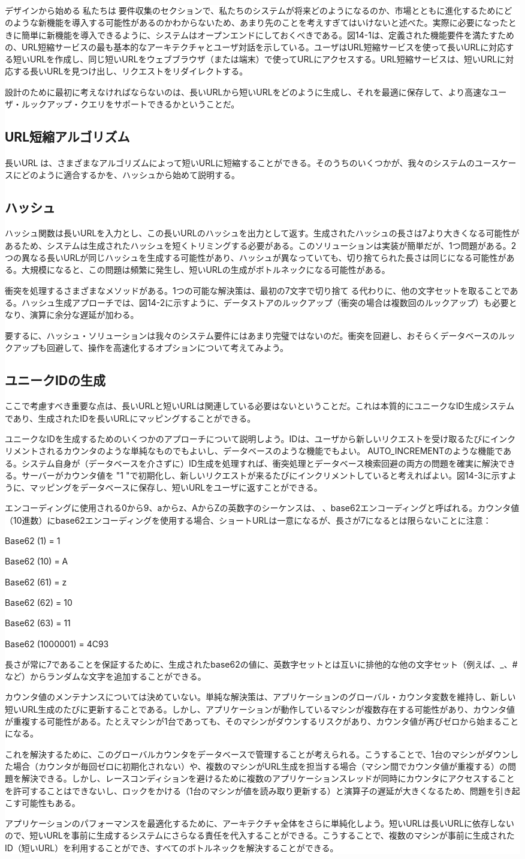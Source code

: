 デザインから始める
私たちは 要件収集のセクションで、私たちのシステムが将来どのようになるのか、市場とともに進化するためにどのような新機能を導入する可能性があるのかわからないため、あまり先のことを考えすぎてはいけないと述べた。実際に必要になったときに簡単に新機能を導入できるように、システムはオープンエンドにしておくべきである。図14-1は、定義された機能要件を満たすための、URL短縮サービスの最も基本的なアーキテクチャとユーザ対話を示している。ユーザはURL短縮サービスを使って長いURLに対応する短いURLを作成し、同じ短いURLをウェブブラウザ（または端末）で使ってURLにアクセスする。URL短縮サービスは、短いURLに対応する長いURLを見つけ出し、リクエストをリダイレクトする。

設計のために最初に考えなければならないのは、長いURLから短いURLをどのように生成し、それを最適に保存して、より高速なユーザ・ルックアップ・クエリをサポートできるかということだ。

## URL短縮アルゴリズム
長いURL は、さまざまなアルゴリズムによって短いURLに短縮することができる。そのうちのいくつかが、我々のシステムのユースケースにどのように適合するかを、ハッシュから始めて説明する。

## ハッシュ

ハッシュ関数は長いURLを入力とし、この長いURLのハッシュを出力として返す。生成されたハッシュの長さは7より大きくなる可能性があるため、システムは生成されたハッシュを短くトリミングする必要がある。このソリューションは実装が簡単だが、1つ問題がある。2つの異なる長いURLが同じハッシュを生成する可能性があり、ハッシュが異なっていても、切り捨てられた長さは同じになる可能性がある。大規模になると、この問題は頻繁に発生し、短いURLの生成がボトルネックになる可能性がある。

衝突を処理するさまざまなメソッドがある。1つの可能な解決策は、最初の7文字で切り捨て る代わりに、他の文字セットを取ることである。ハッシュ生成アプローチでは、図14-2に示すように、データストアのルックアップ（衝突の場合は複数回のルックアップ）も必要となり、演算に余分な遅延が加わる。

要するに、ハッシュ・ソリューションは我々のシステム要件にはあまり完璧ではないのだ。衝突を回避し、おそらくデータベースのルックアップも回避して、操作を高速化するオプションについて考えてみよう。

## ユニークIDの生成

ここで考慮すべき重要な点は、長いURLと短いURLは関連している必要はないということだ。これは本質的にユニークなID生成システムであり、生成されたIDを長いURLにマッピングすることができる。

ユニークなIDを生成するためのいくつかのアプローチについて説明しよう。IDは、ユーザから新しいリクエストを受け取るたびにインクリメントされるカウンタのような単純なものでもよいし、データベースのような機能でもよい。 AUTO_INCREMENTのような機能である。システム自身が（データベースを介さずに）ID生成を処理すれば、衝突処理とデータベース検索回避の両方の問題を確実に解決できる。サーバーがカウンタ値を "1 "で初期化し、新しいリクエストが来るたびにインクリメントしていると考えればよい。図14-3に示すように、マッピングをデータベースに保存し、短いURLをユーザに返すことができる。

エンコーディングに使用される0から9、aからz、AからZの英数字のシーケンスは、 、base62エンコーディングと呼ばれる。カウンタ値（10進数）にbase62エンコーディングを使用する場合、ショートURLは一意になるが、長さが7になるとは限らないことに注意：

Base62 (1) = 1

Base62 (10) = A

Base62 (61) = z

Base62 (62) = 10

Base62 (63) = 11

Base62 (1000001) = 4C93

長さが常に7であることを保証するために、生成されたbase62の値に、英数字セットとは互いに排他的な他の文字セット（例えば、_、#など）からランダムな文字を追加することができる。

カウンタ値のメンテナンスについては決めていない。単純な解決策は、アプリケーションのグローバル・カウンタ変数を維持し、新しい短いURL生成のたびに更新することである。しかし、アプリケーションが動作しているマシンが複数存在する可能性があり、カウンタ値が重複する可能性がある。たとえマシンが1台であっても、そのマシンがダウンするリスクがあり、カウンタ値が再びゼロから始まることになる。

これを解決するために、このグローバルカウンタをデータベースで管理することが考えられる。こうすることで、1台のマシンがダウンした場合（カウンタが毎回ゼロに初期化されない）や、複数のマシンがURL生成を担当する場合（マシン間でカウンタ値が重複する）の問題を解決できる。しかし、レースコンディションを避けるために複数のアプリケーションスレッドが同時にカウンタにアクセスすることを許可することはできないし、ロックをかける（1台のマシンが値を読み取り更新する）と演算子の遅延が大きくなるため、問題を引き起こす可能性もある。

アプリケーションのパフォーマンスを最適化するために、アーキテクチャ全体をさらに単純化しよう。短いURLは長いURLに依存しないので、短いURLを事前に生成するシステムにさらなる責任を代入することができる。こうすることで、複数のマシンが事前に生成されたID（短いURL）を利用することができ、すべてのボトルネックを解決することができる。
